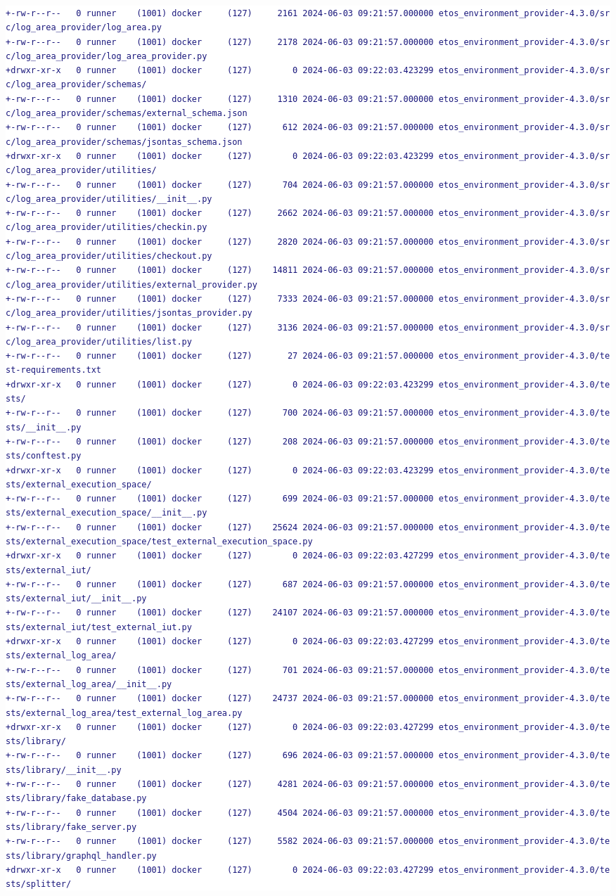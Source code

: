 ```diff
+-rw-r--r--   0 runner    (1001) docker     (127)     2161 2024-06-03 09:21:57.000000 etos_environment_provider-4.3.0/src/log_area_provider/log_area.py
+-rw-r--r--   0 runner    (1001) docker     (127)     2178 2024-06-03 09:21:57.000000 etos_environment_provider-4.3.0/src/log_area_provider/log_area_provider.py
+drwxr-xr-x   0 runner    (1001) docker     (127)        0 2024-06-03 09:22:03.423299 etos_environment_provider-4.3.0/src/log_area_provider/schemas/
+-rw-r--r--   0 runner    (1001) docker     (127)     1310 2024-06-03 09:21:57.000000 etos_environment_provider-4.3.0/src/log_area_provider/schemas/external_schema.json
+-rw-r--r--   0 runner    (1001) docker     (127)      612 2024-06-03 09:21:57.000000 etos_environment_provider-4.3.0/src/log_area_provider/schemas/jsontas_schema.json
+drwxr-xr-x   0 runner    (1001) docker     (127)        0 2024-06-03 09:22:03.423299 etos_environment_provider-4.3.0/src/log_area_provider/utilities/
+-rw-r--r--   0 runner    (1001) docker     (127)      704 2024-06-03 09:21:57.000000 etos_environment_provider-4.3.0/src/log_area_provider/utilities/__init__.py
+-rw-r--r--   0 runner    (1001) docker     (127)     2662 2024-06-03 09:21:57.000000 etos_environment_provider-4.3.0/src/log_area_provider/utilities/checkin.py
+-rw-r--r--   0 runner    (1001) docker     (127)     2820 2024-06-03 09:21:57.000000 etos_environment_provider-4.3.0/src/log_area_provider/utilities/checkout.py
+-rw-r--r--   0 runner    (1001) docker     (127)    14811 2024-06-03 09:21:57.000000 etos_environment_provider-4.3.0/src/log_area_provider/utilities/external_provider.py
+-rw-r--r--   0 runner    (1001) docker     (127)     7333 2024-06-03 09:21:57.000000 etos_environment_provider-4.3.0/src/log_area_provider/utilities/jsontas_provider.py
+-rw-r--r--   0 runner    (1001) docker     (127)     3136 2024-06-03 09:21:57.000000 etos_environment_provider-4.3.0/src/log_area_provider/utilities/list.py
+-rw-r--r--   0 runner    (1001) docker     (127)       27 2024-06-03 09:21:57.000000 etos_environment_provider-4.3.0/test-requirements.txt
+drwxr-xr-x   0 runner    (1001) docker     (127)        0 2024-06-03 09:22:03.423299 etos_environment_provider-4.3.0/tests/
+-rw-r--r--   0 runner    (1001) docker     (127)      700 2024-06-03 09:21:57.000000 etos_environment_provider-4.3.0/tests/__init__.py
+-rw-r--r--   0 runner    (1001) docker     (127)      208 2024-06-03 09:21:57.000000 etos_environment_provider-4.3.0/tests/conftest.py
+drwxr-xr-x   0 runner    (1001) docker     (127)        0 2024-06-03 09:22:03.423299 etos_environment_provider-4.3.0/tests/external_execution_space/
+-rw-r--r--   0 runner    (1001) docker     (127)      699 2024-06-03 09:21:57.000000 etos_environment_provider-4.3.0/tests/external_execution_space/__init__.py
+-rw-r--r--   0 runner    (1001) docker     (127)    25624 2024-06-03 09:21:57.000000 etos_environment_provider-4.3.0/tests/external_execution_space/test_external_execution_space.py
+drwxr-xr-x   0 runner    (1001) docker     (127)        0 2024-06-03 09:22:03.427299 etos_environment_provider-4.3.0/tests/external_iut/
+-rw-r--r--   0 runner    (1001) docker     (127)      687 2024-06-03 09:21:57.000000 etos_environment_provider-4.3.0/tests/external_iut/__init__.py
+-rw-r--r--   0 runner    (1001) docker     (127)    24107 2024-06-03 09:21:57.000000 etos_environment_provider-4.3.0/tests/external_iut/test_external_iut.py
+drwxr-xr-x   0 runner    (1001) docker     (127)        0 2024-06-03 09:22:03.427299 etos_environment_provider-4.3.0/tests/external_log_area/
+-rw-r--r--   0 runner    (1001) docker     (127)      701 2024-06-03 09:21:57.000000 etos_environment_provider-4.3.0/tests/external_log_area/__init__.py
+-rw-r--r--   0 runner    (1001) docker     (127)    24737 2024-06-03 09:21:57.000000 etos_environment_provider-4.3.0/tests/external_log_area/test_external_log_area.py
+drwxr-xr-x   0 runner    (1001) docker     (127)        0 2024-06-03 09:22:03.427299 etos_environment_provider-4.3.0/tests/library/
+-rw-r--r--   0 runner    (1001) docker     (127)      696 2024-06-03 09:21:57.000000 etos_environment_provider-4.3.0/tests/library/__init__.py
+-rw-r--r--   0 runner    (1001) docker     (127)     4281 2024-06-03 09:21:57.000000 etos_environment_provider-4.3.0/tests/library/fake_database.py
+-rw-r--r--   0 runner    (1001) docker     (127)     4504 2024-06-03 09:21:57.000000 etos_environment_provider-4.3.0/tests/library/fake_server.py
+-rw-r--r--   0 runner    (1001) docker     (127)     5582 2024-06-03 09:21:57.000000 etos_environment_provider-4.3.0/tests/library/graphql_handler.py
+drwxr-xr-x   0 runner    (1001) docker     (127)        0 2024-06-03 09:22:03.427299 etos_environment_provider-4.3.0/tests/splitter/
```